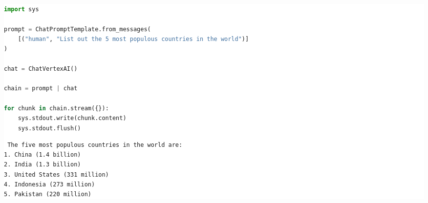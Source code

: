 ```python
import sys

prompt = ChatPromptTemplate.from_messages(
    [("human", "List out the 5 most populous countries in the world")]
)

chat = ChatVertexAI()

chain = prompt | chat

for chunk in chain.stream({}):
    sys.stdout.write(chunk.content)
    sys.stdout.flush()
```

```output
 The five most populous countries in the world are:
1. China (1.4 billion)
2. India (1.3 billion)
3. United States (331 million)
4. Indonesia (273 million)
5. Pakistan (220 million)
```
